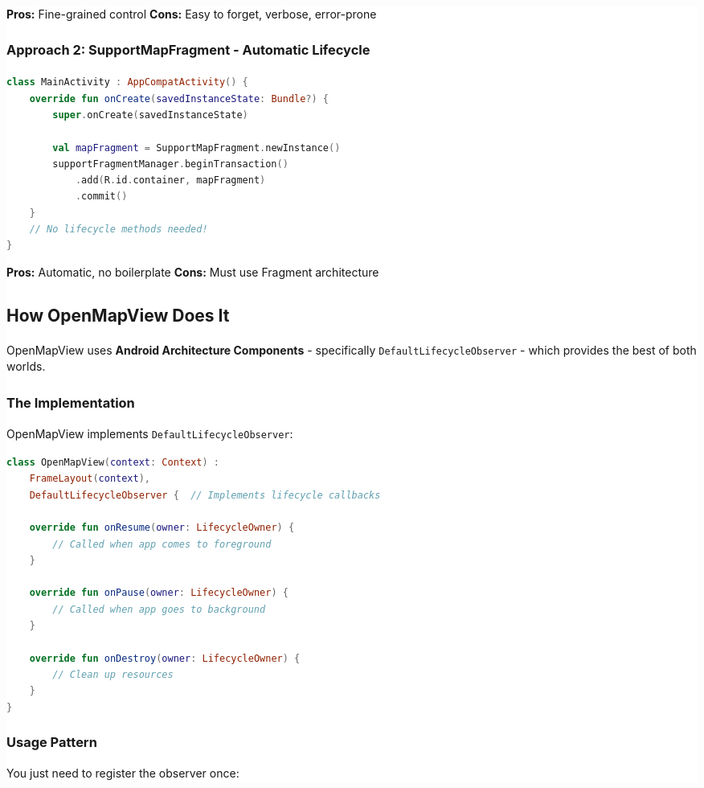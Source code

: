 **Pros:** Fine-grained control
**Cons:** Easy to forget, verbose, error-prone

### Approach 2: SupportMapFragment - Automatic Lifecycle

```kotlin
class MainActivity : AppCompatActivity() {
    override fun onCreate(savedInstanceState: Bundle?) {
        super.onCreate(savedInstanceState)

        val mapFragment = SupportMapFragment.newInstance()
        supportFragmentManager.beginTransaction()
            .add(R.id.container, mapFragment)
            .commit()
    }
    // No lifecycle methods needed!
}
```

**Pros:** Automatic, no boilerplate
**Cons:** Must use Fragment architecture

## How OpenMapView Does It

OpenMapView uses **Android Architecture Components** - specifically `DefaultLifecycleObserver` - which provides the best of both worlds.

### The Implementation

OpenMapView implements `DefaultLifecycleObserver`:

```kotlin
class OpenMapView(context: Context) :
    FrameLayout(context),
    DefaultLifecycleObserver {  // Implements lifecycle callbacks

    override fun onResume(owner: LifecycleOwner) {
        // Called when app comes to foreground
    }

    override fun onPause(owner: LifecycleOwner) {
        // Called when app goes to background
    }

    override fun onDestroy(owner: LifecycleOwner) {
        // Clean up resources
    }
}
```

### Usage Pattern

You just need to register the observer once:
